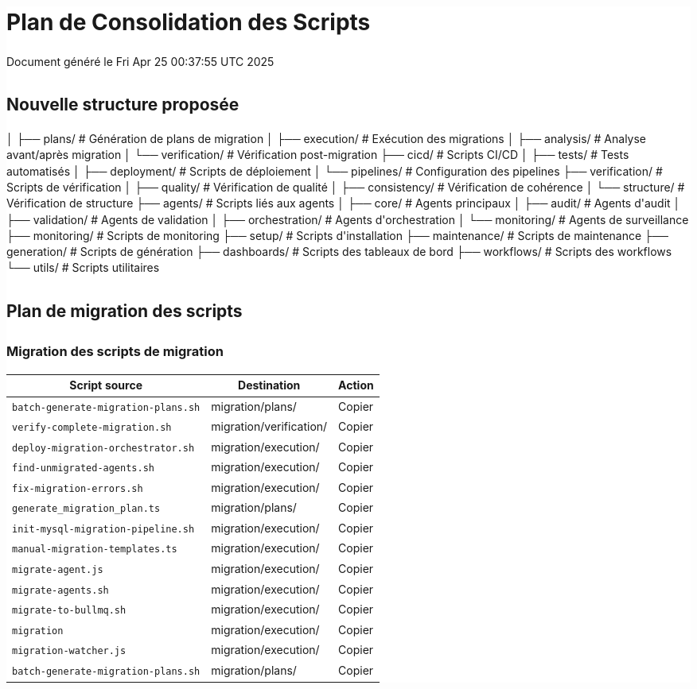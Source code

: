 # Plan de Consolidation des Scripts

Document généré le Fri Apr 25 00:37:55 UTC 2025

## Nouvelle structure proposée

│   ├── plans/           # Génération de plans de migration
│   ├── execution/       # Exécution des migrations
│   ├── analysis/        # Analyse avant/après migration
│   └── verification/    # Vérification post-migration
├── cicd/                # Scripts CI/CD
│   ├── tests/           # Tests automatisés
│   ├── deployment/      # Scripts de déploiement
│   └── pipelines/       # Configuration des pipelines
├── verification/        # Scripts de vérification
│   ├── quality/         # Vérification de qualité
│   ├── consistency/     # Vérification de cohérence
│   └── structure/       # Vérification de structure
├── agents/              # Scripts liés aux agents
│   ├── core/            # Agents principaux
│   ├── audit/           # Agents d'audit
│   ├── validation/      # Agents de validation
│   ├── orchestration/   # Agents d'orchestration
│   └── monitoring/      # Agents de surveillance
├── monitoring/          # Scripts de monitoring
├── setup/               # Scripts d'installation
├── maintenance/         # Scripts de maintenance
├── generation/          # Scripts de génération
├── dashboards/          # Scripts des tableaux de bord
├── workflows/           # Scripts des workflows
└── utils/               # Scripts utilitaires

## Plan de migration des scripts

### Migration des scripts de migration

| Script source | Destination | Action |
|--------------|-------------|--------|
| `batch-generate-migration-plans.sh` | migration/plans/ | Copier |
| `verify-complete-migration.sh` | migration/verification/ | Copier |
| `deploy-migration-orchestrator.sh` | migration/execution/ | Copier |
| `find-unmigrated-agents.sh` | migration/execution/ | Copier |
| `fix-migration-errors.sh` | migration/execution/ | Copier |
| `generate_migration_plan.ts` | migration/plans/ | Copier |
| `init-mysql-migration-pipeline.sh` | migration/execution/ | Copier |
| `manual-migration-templates.ts` | migration/execution/ | Copier |
| `migrate-agent.js` | migration/execution/ | Copier |
| `migrate-agents.sh` | migration/execution/ | Copier |
| `migrate-to-bullmq.sh` | migration/execution/ | Copier |
| `migration` | migration/execution/ | Copier |
| `migration-watcher.js` | migration/execution/ | Copier |
| `batch-generate-migration-plans.sh` | migration/plans/ | Copier |